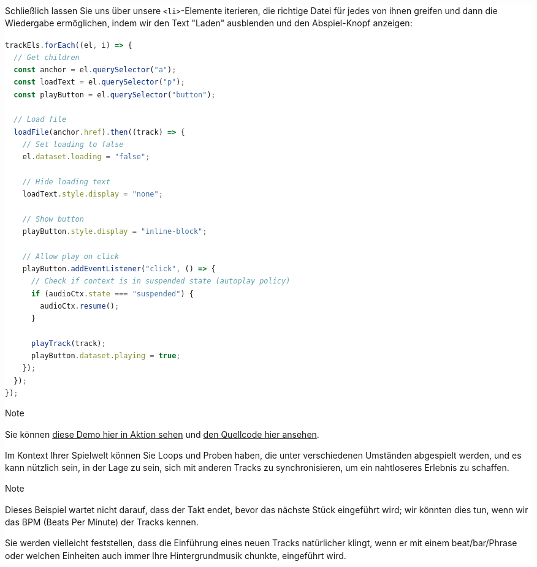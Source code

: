 ```js
```

Schließlich lassen Sie uns über unsere `<li>`-Elemente iterieren, die richtige Datei für jedes von ihnen greifen und dann die Wiedergabe ermöglichen, indem wir den Text "Laden" ausblenden und den Abspiel-Knopf anzeigen:

```js
trackEls.forEach((el, i) => {
  // Get children
  const anchor = el.querySelector("a");
  const loadText = el.querySelector("p");
  const playButton = el.querySelector("button");

  // Load file
  loadFile(anchor.href).then((track) => {
    // Set loading to false
    el.dataset.loading = "false";

    // Hide loading text
    loadText.style.display = "none";

    // Show button
    playButton.style.display = "inline-block";

    // Allow play on click
    playButton.addEventListener("click", () => {
      // Check if context is in suspended state (autoplay policy)
      if (audioCtx.state === "suspended") {
        audioCtx.resume();
      }

      playTrack(track);
      playButton.dataset.playing = true;
    });
  });
});
```

> [!NOTE]
> Sie können [diese Demo hier in Aktion sehen](https://mdn.github.io/webaudio-examples/multi-track/) und [den Quellcode hier ansehen](https://github.com/mdn/webaudio-examples/tree/main/multi-track).

Im Kontext Ihrer Spielwelt können Sie Loops und Proben haben, die unter verschiedenen Umständen abgespielt werden, und es kann nützlich sein, in der Lage zu sein, sich mit anderen Tracks zu synchronisieren, um ein nahtloseres Erlebnis zu schaffen.

> [!NOTE]
> Dieses Beispiel wartet nicht darauf, dass der Takt endet, bevor das nächste Stück eingeführt wird; wir könnten dies tun, wenn wir das BPM (Beats Per Minute) der Tracks kennen.

Sie werden vielleicht feststellen, dass die Einführung eines neuen Tracks natürlicher klingt, wenn er mit einem beat/bar/Phrase oder welchen Einheiten auch immer Ihre Hintergrundmusik chunkte, eingeführt wird.
